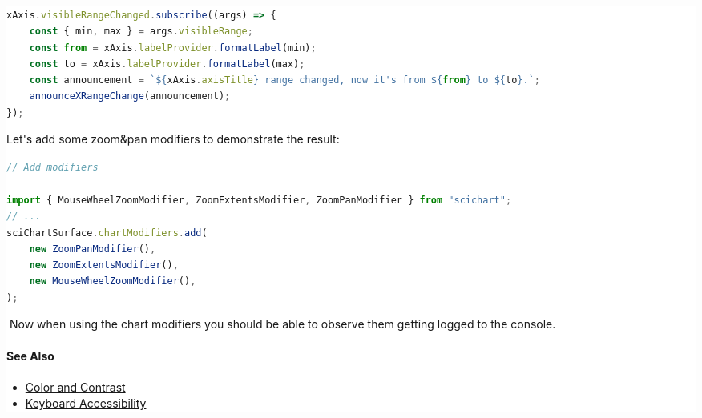 ```ts
xAxis.visibleRangeChanged.subscribe((args) => {
    const { min, max } = args.visibleRange;
    const from = xAxis.labelProvider.formatLabel(min);
    const to = xAxis.labelProvider.formatLabel(max);
    const announcement = `${xAxis.axisTitle} range changed, now it's from ${from} to ${to}.`;
    announceXRangeChange(announcement);
});
```

Let's add some zoom&pan modifiers to demonstrate the result:

```ts
// Add modifiers

import { MouseWheelZoomModifier, ZoomExtentsModifier, ZoomPanModifier } from "scichart";
// ...
sciChartSurface.chartModifiers.add(
    new ZoomPanModifier(),
    new ZoomExtentsModifier(),
    new MouseWheelZoomModifier(),
);
```

 Now when using the chart modifiers you should be able to observe them getting logged to the console.

<CenteredImageWrapper
    src="/images/Accessibility_VoiceOverVisisbleRange.jpg"
/>

#### See Also

- [Color and Contrast](/docs/2d-charts/accessibility/color-and-contrast/index.md)
- [Keyboard Accessibility](/docs/2d-charts/accessibility/keyboard-accessibility/index.md)

